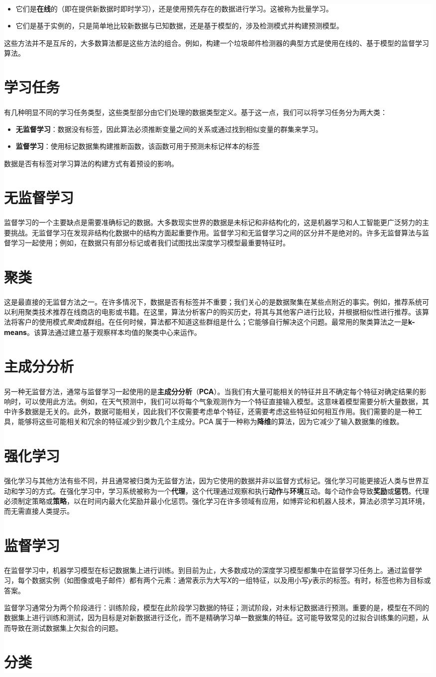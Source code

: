 +   它们是**在线**的（即在提供新数据时即时学习），还是使用预先存在的数据进行学习。这被称为批量学习。

+   它们是基于实例的，只是简单地比较新数据与已知数据，还是基于模型的，涉及检测模式并构建预测模型。

这些方法并不是互斥的，大多数算法都是这些方法的组合。例如，构建一个垃圾邮件检测器的典型方式是使用在线的、基于模型的监督学习算法。

# 学习任务

有几种明显不同的学习任务类型，这些类型部分由它们处理的数据类型定义。基于这一点，我们可以将学习任务分为两大类：

+   **无监督学习**：数据没有标签，因此算法必须推断变量之间的关系或通过找到相似变量的群集来学习。

+   **监督学习**：使用标记数据集构建推断函数，该函数可用于预测未标记样本的标签

数据是否有标签对学习算法的构建方式有着预设的影响。

# 无监督学习

监督学习的一个主要缺点是需要准确标记的数据。大多数现实世界的数据是未标记和非结构化的，这是机器学习和人工智能更广泛努力的主要挑战。无监督学习在发现非结构化数据中的结构方面起重要作用。监督学习和无监督学习之间的区分并不是绝对的。许多无监督算法与监督学习一起使用；例如，在数据只有部分标记或者我们试图找出深度学习模型最重要特征时。

# 聚类

这是最直接的无监督方法之一。在许多情况下，数据是否有标签并不重要；我们关心的是数据聚集在某些点附近的事实。例如，推荐系统可以利用聚类技术推荐在线商店的电影或书籍。在这里，算法分析客户的购买历史，将其与其他客户进行比较，并根据相似性进行推荐。该算法将客户的使用模式*聚类*成群组。在任何时候，算法都不知道这些群组是什么；它能够自行解决这个问题。最常用的聚类算法之一是**k-means**。该算法通过建立基于观察样本均值的聚类中心来运作。

# 主成分分析

另一种无监督方法，通常与监督学习一起使用的是**主成分分析**（**PCA**）。当我们有大量可能相关的特征并且不确定每个特征对确定结果的影响时，可以使用此方法。例如，在天气预测中，我们可以将每个气象观测作为一个特征直接输入模型。这意味着模型需要分析大量数据，其中许多数据是无关的。此外，数据可能相关，因此我们不仅需要考虑单个特征，还需要考虑这些特征如何相互作用。我们需要的是一种工具，能够将这些可能相关和冗余的特征减少到少数几个主成分。PCA 属于一种称为**降维**的算法，因为它减少了输入数据集的维数。

# 强化学习

强化学习与其他方法有些不同，并且通常被归类为无监督方法，因为它使用的数据并非以监督方式标记。强化学习可能更接近人类与世界互动和学习的方式。在强化学习中，学习系统被称为一个**代理**，这个代理通过观察和执行**动作**与**环境**互动。每个动作会导致**奖励**或**惩罚**。代理必须制定策略或**策略**，以在时间内最大化奖励并最小化惩罚。强化学习在许多领域有应用，如博弈论和机器人技术，算法必须学习其环境，而无需直接人类提示。

# 监督学习

在监督学习中，机器学习模型在标记数据集上进行训练。到目前为止，大多数成功的深度学习模型都集中在监督学习任务上。通过监督学习，每个数据实例（如图像或电子邮件）都有两个元素：通常表示为大写*X*的一组特征，以及用小写*y*表示的标签。有时，标签也称为目标或答案。

监督学习通常分为两个阶段进行：训练阶段，模型在此阶段学习数据的特征；测试阶段，对未标记数据进行预测。重要的是，模型在不同的数据集上进行训练和测试，因为目标是对新数据进行泛化，而不是精确学习单一数据集的特征。这可能导致常见的过拟合训练集的问题，从而导致在测试数据集上欠拟合的问题。

# 分类
